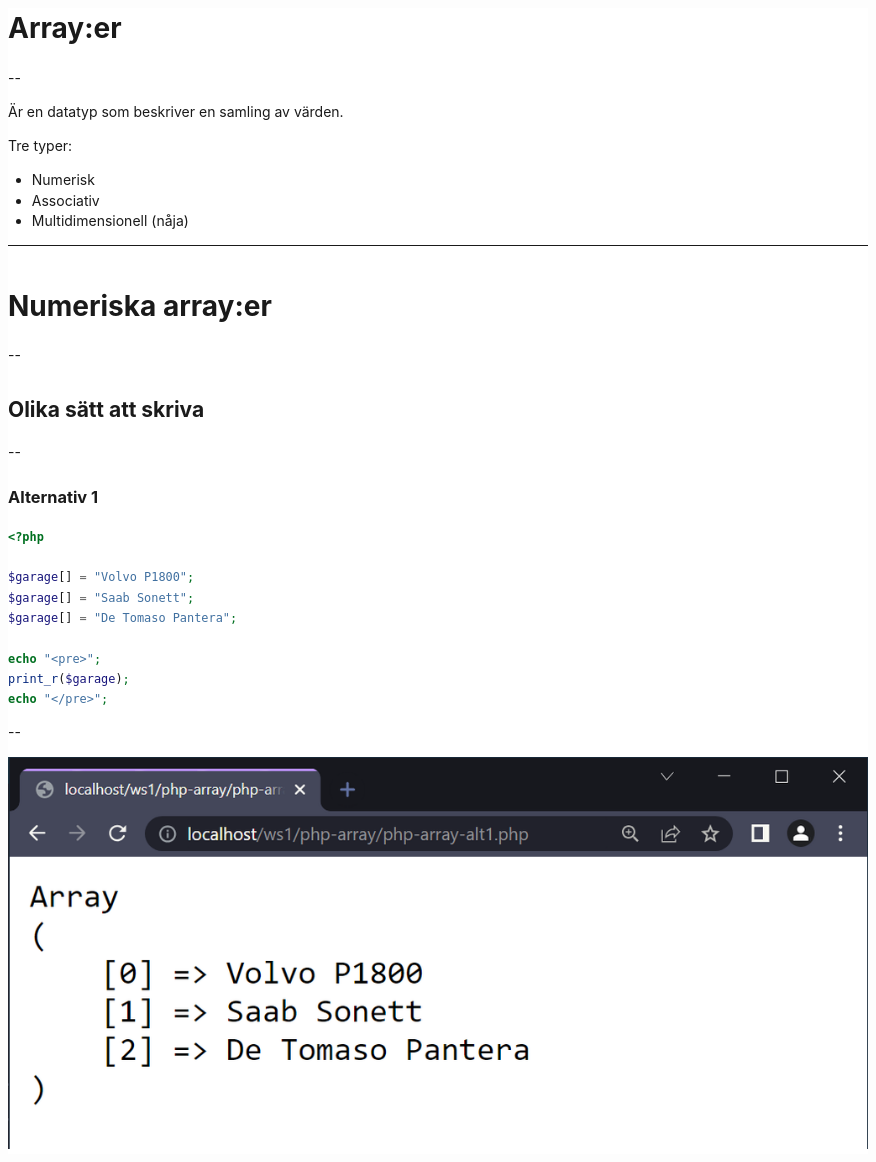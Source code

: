 # Array:er

--

Är en datatyp som beskriver en samling av värden.

Tre typer:

- Numerisk
- Associativ
- Multidimensionell (nåja)

---

# Numeriska array:er

--

## Olika sätt att skriva

--

### Alternativ 1

```php []
<?php

$garage[] = "Volvo P1800";
$garage[] = "Saab Sonett";
$garage[] = "De Tomaso Pantera";

echo "<pre>";
print_r($garage);
echo "</pre>";
```

--

![bild](bilder/php-array-alt1.png)
